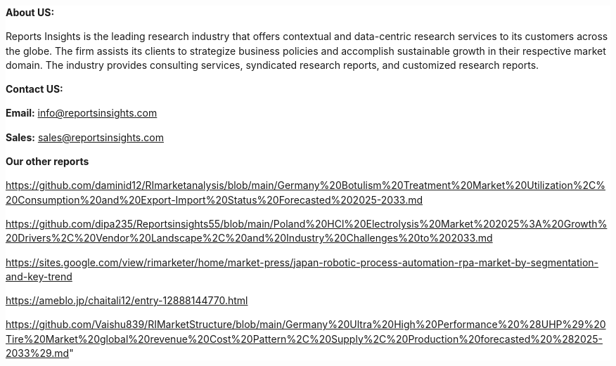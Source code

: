 <strong><strong>About US</strong>:</strong>

Reports Insights is the leading research industry that offers contextual and data-centric research services to its customers across the globe. The firm assists its clients to strategize business policies and accomplish sustainable growth in their respective market domain. The industry provides consulting services, syndicated research reports, and customized research reports.

<strong>Contact US:</strong>

<p class=""""><b>Email:</b> <a href=mailto:info@reportsinsights.com>info@reportsinsights.com</a></p>
<p class=""""><b>Sales:</b> <a href=mailto:sales@reportsinsights.com>sales@reportsinsights.com</a></p>

<strong>Our other reports</strong>

<a href=https://github.com/daminid12/RImarketanalysis/blob/main/Germany%20Botulism%20Treatment%20Market%20Utilization%2C%20Consumption%20and%20Export-Import%20Status%20Forecasted%202025-2033.md>https://github.com/daminid12/RImarketanalysis/blob/main/Germany%20Botulism%20Treatment%20Market%20Utilization%2C%20Consumption%20and%20Export-Import%20Status%20Forecasted%202025-2033.md</a>

<a href=https://github.com/dipa235/Reportsinsights55/blob/main/Poland%20HCl%20Electrolysis%20Market%202025%3A%20Growth%20Drivers%2C%20Vendor%20Landscape%2C%20and%20Industry%20Challenges%20to%202033.md>https://github.com/dipa235/Reportsinsights55/blob/main/Poland%20HCl%20Electrolysis%20Market%202025%3A%20Growth%20Drivers%2C%20Vendor%20Landscape%2C%20and%20Industry%20Challenges%20to%202033.md</a>

<a href=https://sites.google.com/view/rimarketer/home/market-press/japan-robotic-process-automation-rpa-market-by-segmentation-and-key-trend>https://sites.google.com/view/rimarketer/home/market-press/japan-robotic-process-automation-rpa-market-by-segmentation-and-key-trend</a>

<a href=https://ameblo.jp/chaitali12/entry-12888144770.html>https://ameblo.jp/chaitali12/entry-12888144770.html</a>

<a href=https://github.com/Vaishu839/RIMarketStructure/blob/main/Germany%20Ultra%20High%20Performance%20%28UHP%29%20Tire%20Market%20global%20revenue%20Cost%20Pattern%2C%20Supply%2C%20Production%20forecasted%20%282025-2033%29.md>https://github.com/Vaishu839/RIMarketStructure/blob/main/Germany%20Ultra%20High%20Performance%20%28UHP%29%20Tire%20Market%20global%20revenue%20Cost%20Pattern%2C%20Supply%2C%20Production%20forecasted%20%282025-2033%29.md</a>"
